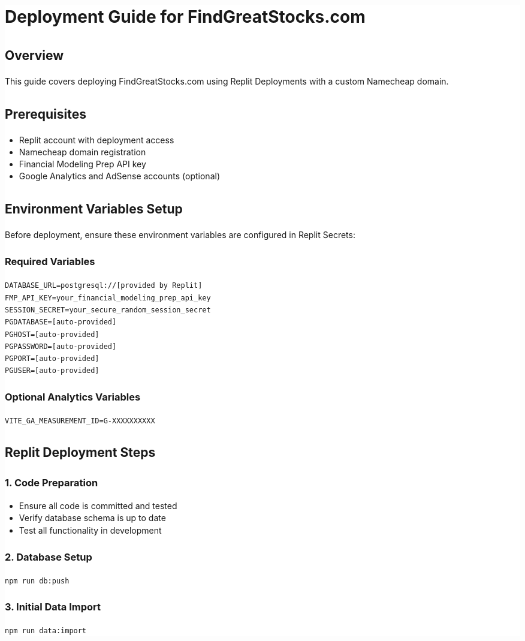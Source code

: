 # Deployment Guide for FindGreatStocks.com

## Overview
This guide covers deploying FindGreatStocks.com using Replit Deployments with a custom Namecheap domain.

## Prerequisites
- Replit account with deployment access
- Namecheap domain registration
- Financial Modeling Prep API key
- Google Analytics and AdSense accounts (optional)

## Environment Variables Setup

Before deployment, ensure these environment variables are configured in Replit Secrets:

### Required Variables
```
DATABASE_URL=postgresql://[provided by Replit]
FMP_API_KEY=your_financial_modeling_prep_api_key
SESSION_SECRET=your_secure_random_session_secret
PGDATABASE=[auto-provided]
PGHOST=[auto-provided]
PGPASSWORD=[auto-provided]
PGPORT=[auto-provided]
PGUSER=[auto-provided]
```

### Optional Analytics Variables
```
VITE_GA_MEASUREMENT_ID=G-XXXXXXXXXX
```

## Replit Deployment Steps

### 1. Code Preparation
- Ensure all code is committed and tested
- Verify database schema is up to date
- Test all functionality in development

### 2. Database Setup
```bash
npm run db:push
```

### 3. Initial Data Import
```bash
npm run data:import
```
